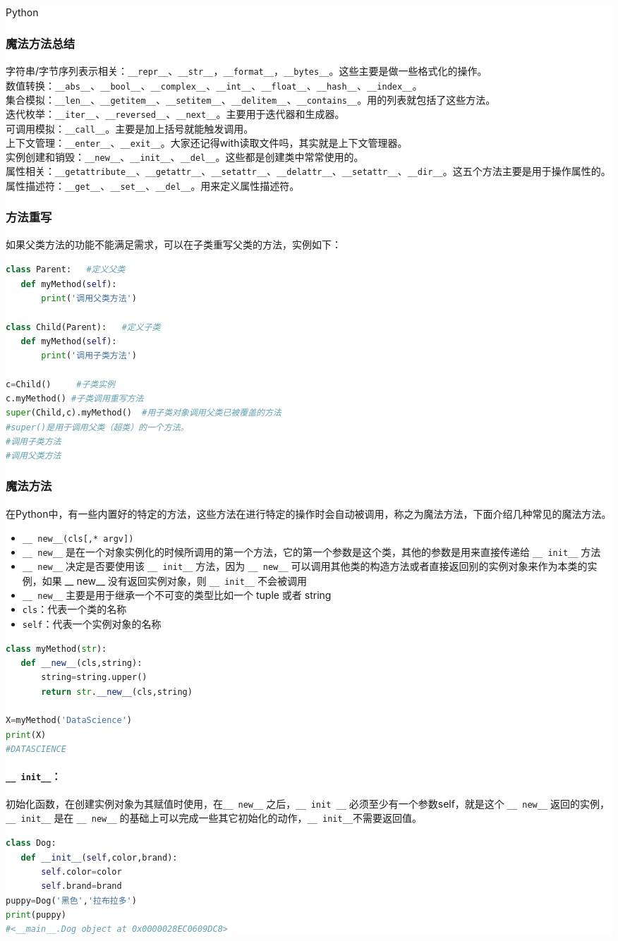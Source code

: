 Python
<a name="tGW9l"></a>
### 魔法方法总结
字符串/字节序列表示相关：`__repr__`、`__str__`，`__format__`，`__bytes__`。这些主要是做一些格式化的操作。<br />数值转换：`__abs__`、`__bool__`、`__complex__`、`__int__`、`__float__`、`__hash__`、`__index__`。<br />集合模拟：`__len__`、`__getitem__`、`__setitem__`、`__delitem__`、`__contains__`。用的列表就包括了这些方法。<br />迭代枚举：`__iter__`、`__reversed__`、`__next__`。主要用于迭代器和生成器。<br />可调用模拟：`__call__`。主要是加上括号就能触发调用。<br />上下文管理：`__enter__`、`__exit__`。大家还记得with读取文件吗，其实就是上下文管理器。<br />实例创建和销毁：`__new__`、`__init__`、`__del__`。这些都是创建类中常常使用的。<br />属性相关：`__getattribute__`、`__getattr__`、`__setattr__`、`__delattr__`、`__setattr__`、`__dir__`。这五个方法主要是用于操作属性的。<br />属性描述符：`__get__`、`__set__`、`__del__`。用来定义属性描述符。
<a name="6QeF8"></a>
### 方法重写
如果父类方法的功能不能满足需求，可以在子类重写父类的方法，实例如下：
```python
class Parent:   #定义父类
   def myMethod(self):
       print('调用父类方法')
       
class Child(Parent):   #定义子类
   def myMethod(self):
       print('调用子类方法')
       
c=Child()     #子类实例
c.myMethod() #子类调用重写方法
super(Child,c).myMethod()  #用子类对象调用父类已被覆盖的方法
#super()是用于调用父类（超类）的一个方法。
#调用子类方法
#调用父类方法
```
<a name="SDrmr"></a>
### 魔法方法
在Python中，有一些内置好的特定的方法，这些方法在进行特定的操作时会自动被调用，称之为魔法方法，下面介绍几种常见的魔法方法。

- `__ new__(cls[,* argv])`
- `__ new__` 是在一个对象实例化的时候所调用的第一个方法，它的第一个参数是这个类，其他的参数是用来直接传递给 `__ init__` 方法
- `__ new__` 决定是否要使用该 `__ init__` 方法，因为 `__ new__` 可以调用其他类的构造方法或者直接返回别的实例对象来作为本类的实例，如果 __ new__ 没有返回实例对象，则 `__ init__` 不会被调用
- `__ new__` 主要是用于继承一个不可变的类型比如一个 tuple 或者 string
- `cls`：代表一个类的名称
- `self`：代表一个实例对象的名称
```python
class myMethod(str):
   def __new__(cls,string):
       string=string.upper()
       return str.__new__(cls,string)
   
X=myMethod('DataScience')
print(X)
#DATASCIENCE
```
<a name="gzcXF"></a>
#### `__ init__`：
初始化函数，在创建实例对象为其赋值时使用，在`__ new__` 之后，`__ init __` 必须至少有一个参数self，就是这个 `__ new__` 返回的实例，`__ init__` 是在 `__ new__` 的基础上可以完成一些其它初始化的动作，`__ init__`不需要返回值。
```python
class Dog:
   def __init__(self,color,brand):
       self.color=color
       self.brand=brand
puppy=Dog('黑色','拉布拉多')
print(puppy)
#<__main__.Dog object at 0x0000028EC0609DC8>
```